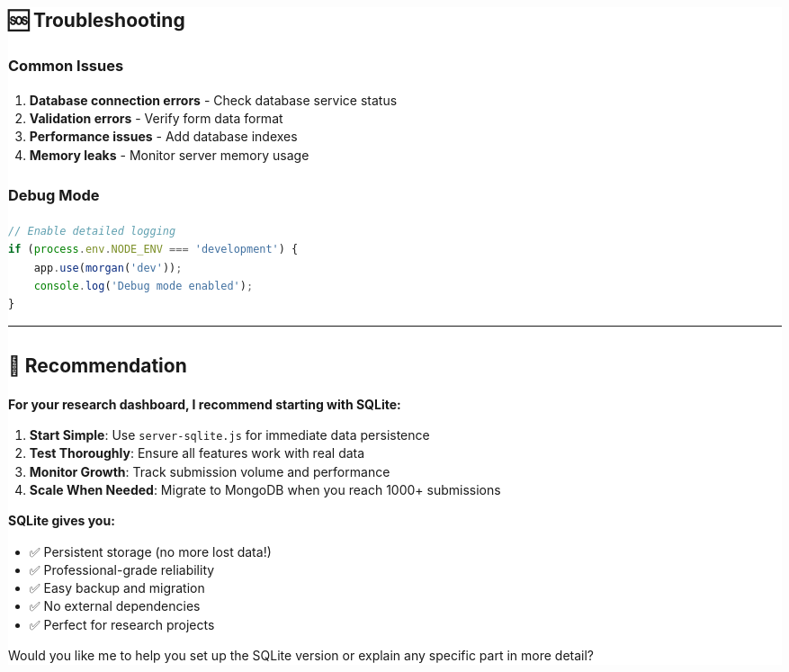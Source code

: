## 🆘 **Troubleshooting**

### **Common Issues**
1. **Database connection errors** - Check database service status
2. **Validation errors** - Verify form data format
3. **Performance issues** - Add database indexes
4. **Memory leaks** - Monitor server memory usage

### **Debug Mode**
```javascript
// Enable detailed logging
if (process.env.NODE_ENV === 'development') {
    app.use(morgan('dev'));
    console.log('Debug mode enabled');
}
```

---

## 🎯 **Recommendation**

**For your research dashboard, I recommend starting with SQLite:**

1. **Start Simple**: Use `server-sqlite.js` for immediate data persistence
2. **Test Thoroughly**: Ensure all features work with real data
3. **Monitor Growth**: Track submission volume and performance
4. **Scale When Needed**: Migrate to MongoDB when you reach 1000+ submissions

**SQLite gives you:**
- ✅ Persistent storage (no more lost data!)
- ✅ Professional-grade reliability
- ✅ Easy backup and migration
- ✅ No external dependencies
- ✅ Perfect for research projects

Would you like me to help you set up the SQLite version or explain any specific part in more detail?
